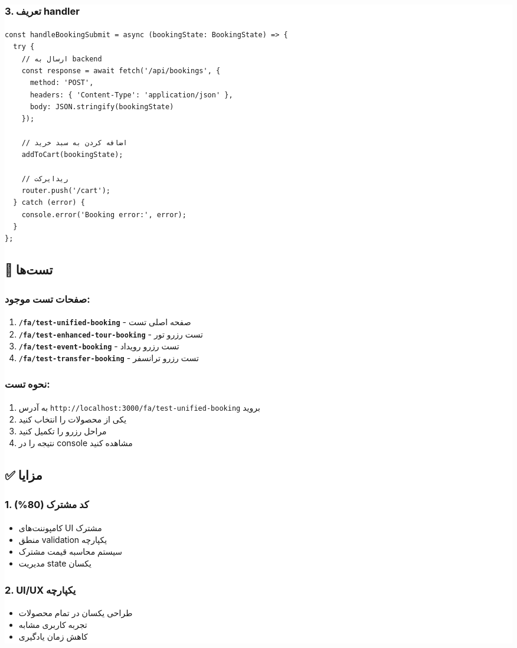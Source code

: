 ### 3. تعریف handler
```tsx
const handleBookingSubmit = async (bookingState: BookingState) => {
  try {
    // ارسال به backend
    const response = await fetch('/api/bookings', {
      method: 'POST',
      headers: { 'Content-Type': 'application/json' },
      body: JSON.stringify(bookingState)
    });
    
    // اضافه کردن به سبد خرید
    addToCart(bookingState);
    
    // ریدایرکت
    router.push('/cart');
  } catch (error) {
    console.error('Booking error:', error);
  }
};
```

## 🧪 تست‌ها

### صفحات تست موجود:
1. **`/fa/test-unified-booking`** - صفحه اصلی تست
2. **`/fa/test-enhanced-tour-booking`** - تست رزرو تور
3. **`/fa/test-event-booking`** - تست رزرو رویداد
4. **`/fa/test-transfer-booking`** - تست رزرو ترانسفر

### نحوه تست:
1. به آدرس `http://localhost:3000/fa/test-unified-booking` بروید
2. یکی از محصولات را انتخاب کنید
3. مراحل رزرو را تکمیل کنید
4. نتیجه را در console مشاهده کنید

## ✅ مزایا

### 1. کد مشترک (80%)
- کامپوننت‌های UI مشترک
- منطق validation یکپارچه
- سیستم محاسبه قیمت مشترک
- مدیریت state یکسان

### 2. UI/UX یکپارچه
- طراحی یکسان در تمام محصولات
- تجربه کاربری مشابه
- کاهش زمان یادگیری
